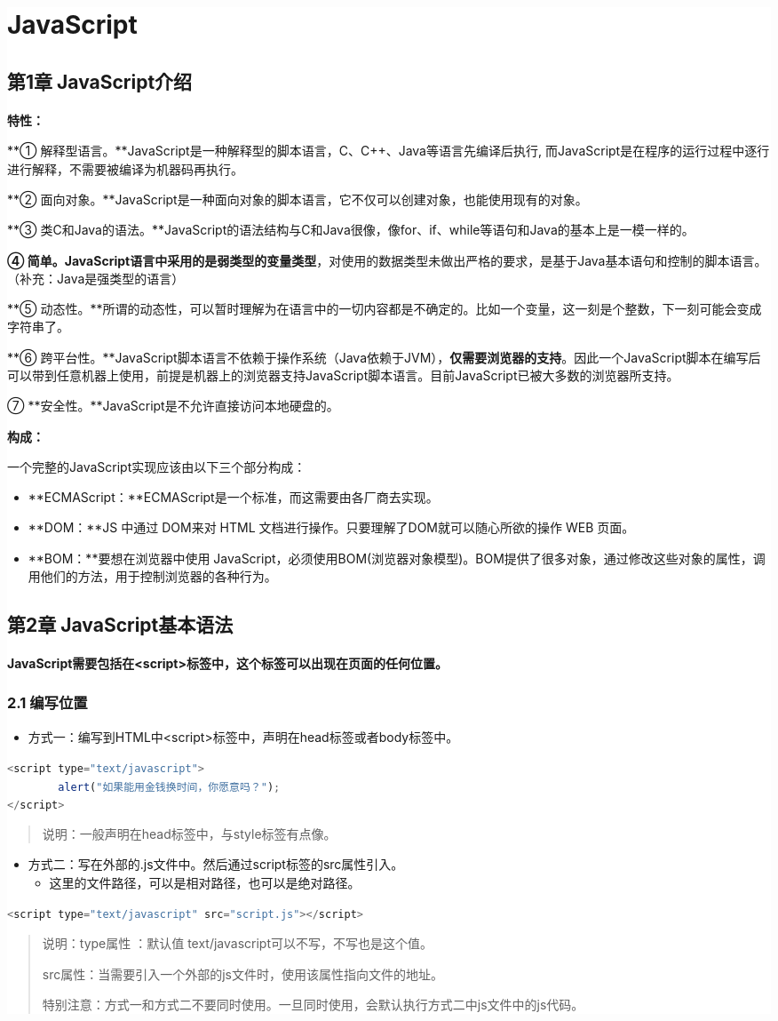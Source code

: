 # JavaScript

## 第1章 JavaScript介绍

**特性：**

**① 解释型语言。**JavaScript是一种解释型的脚本语言，C、C++、Java等语言先编译后执行, 而JavaScript是在程序的运行过程中逐行进行解释，不需要被编译为机器码再执行。

**② 面向对象。**JavaScript是一种面向对象的脚本语言，它不仅可以创建对象，也能使用现有的对象。

**③ 类C和Java的语法。**JavaScript的语法结构与C和Java很像，像for、if、while等语句和Java的基本上是一模一样的。

**④ 简单。**JavaScript语言中采用的是**弱类型的变量类型**，对使用的数据类型未做出严格的要求，是基于Java基本语句和控制的脚本语言。（补充：Java是强类型的语言）

**⑤ 动态性。**所谓的动态性，可以暂时理解为在语言中的一切内容都是不确定的。比如一个变量，这一刻是个整数，下一刻可能会变成字符串了。

**⑥ 跨平台性。**JavaScript脚本语言不依赖于操作系统（Java依赖于JVM），**仅需要浏览器的支持**。因此一个JavaScript脚本在编写后可以带到任意机器上使用，前提是机器上的浏览器支持JavaScript脚本语言。目前JavaScript已被大多数的浏览器所支持。

⑦ **安全性。**JavaScript是不允许直接访问本地硬盘的。

**构成：**

一个完整的JavaScript实现应该由以下三个部分构成：

- **ECMAScript：**ECMAScript是一个标准，而这需要由各厂商去实现。 

- **DOM：**JS 中通过 DOM来对 HTML 文档进行操作。只要理解了DOM就可以随心所欲的操作 WEB 页面。

- **BOM：**要想在浏览器中使用 JavaScript，必须使用BOM(浏览器对象模型)。BOM提供了很多对象，通过修改这些对象的属性，调用他们的方法，用于控制浏览器的各种行为。

## 第2章 JavaScript基本语法

​		**JavaScript需要包括在\<script>标签中，这个标签可以出现在页面的任何位置。**

### 2.1 编写位置

- 方式一：编写到HTML中\<script>标签中，声明在head标签或者body标签中。

```javascript
<script type="text/javascript">
		alert("如果能用金钱换时间，你愿意吗？");
</script>
```

> 说明：一般声明在head标签中，与style标签有点像。

- 方式二：写在外部的.js文件中。然后通过script标签的src属性引入。
  - 这里的文件路径，可以是相对路径，也可以是绝对路径。

```javascript
<script type="text/javascript" src="script.js"></script>
```

> 说明：type属性 ：默认值 text/javascript可以不写，不写也是这个值。
>
> ​            src属性：当需要引入一个外部的js文件时，使用该属性指向文件的地址。
>
> 特别注意：方式一和方式二不要同时使用。一旦同时使用，会默认执行方式二中js文件中的js代码。
